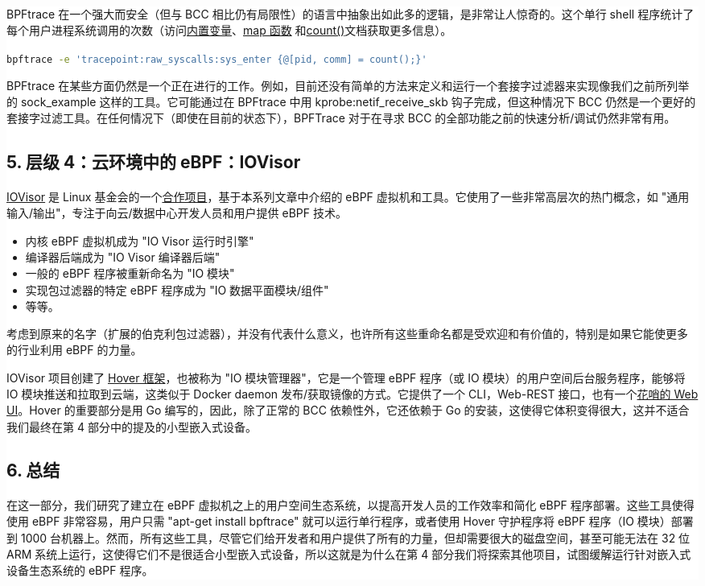 BPFtrace 在一个强大而安全（但与 BCC 相比仍有局限性）的语言中抽象出如此多的逻辑，是非常让人惊奇的。这个单行 shell 程序统计了每个用户进程系统调用的次数（访问[内置变量](https://github.com/iovisor/bpftrace/blob/master/docs/reference_guide.md#1-builtins)、[map 函数](https://github.com/iovisor/bpftrace/blob/master/docs/reference_guide.md#map-functions) 和[count()](https://github.com/iovisor/bpftrace/blob/master/docs/reference_guide.md#2-count-count)文档获取更多信息）。

```bash
bpftrace -e 'tracepoint:raw_syscalls:sys_enter {@[pid, comm] = count();}'
```

BPFtrace 在某些方面仍然是一个正在进行的工作。例如，目前还没有简单的方法来定义和运行一个套接字过滤器来实现像我们之前所列举的 sock_example 这样的工具。它可能通过在 BPFtrace 中用 kprobe:netif_receive_skb 钩子完成，但这种情况下 BCC 仍然是一个更好的套接字过滤工具。在任何情况下（即使在目前的状态下），BPFTrace 对于在寻求 BCC 的全部功能之前的快速分析/调试仍然非常有用。



## 5. 层级 4：云环境中的 eBPF：IOVisor

[IOVisor](https://www.iovisor.org/) 是 Linux 基金会的一个[合作项目](https://www.linuxfoundation.org/projects/)，基于本系列文章中介绍的 eBPF 虚拟机和工具。它使用了一些非常高层次的热门概念，如 "通用输入/输出"，专注于向云/数据中心开发人员和用户提供 eBPF 技术。

- 内核 eBPF 虚拟机成为 "IO Visor 运行时引擎"
- 编译器后端成为 "IO Visor 编译器后端"
- 一般的 eBPF 程序被重新命名为 "IO 模块"
- 实现包过滤器的特定 eBPF 程序成为 "IO 数据平面模块/组件"
- 等等。

考虑到原来的名字（扩展的伯克利包过滤器），并没有代表什么意义，也许所有这些重命名都是受欢迎和有价值的，特别是如果它能使更多的行业利用 eBPF 的力量。

IOVisor 项目创建了 [Hover 框架](https://github.com/iovisor/iomodules)，也被称为 "IO 模块管理器"，它是一个管理 eBPF 程序（或 IO 模块）的用户空间后台服务程序，能够将 IO 模块推送和拉取到云端，这类似于 Docker daemon 发布/获取镜像的方式。它提供了一个 CLI，Web-REST 接口，也有一个[花哨的 Web UI](https://github.com/iovisor/hoverui)。Hover 的重要部分是用 Go 编写的，因此，除了正常的 BCC 依赖性外，它还依赖于 Go 的安装，这使得它体积变得很大，这并不适合我们最终在第 4 部分中的提及的小型嵌入式设备。



## 6. 总结

在这一部分，我们研究了建立在 eBPF 虚拟机之上的用户空间生态系统，以提高开发人员的工作效率和简化 eBPF 程序部署。这些工具使得使用 eBPF 非常容易，用户只需 "apt-get install bpftrace" 就可以运行单行程序，或者使用 Hover 守护程序将 eBPF 程序（IO 模块）部署到 1000 台机器上。然而，所有这些工具，尽管它们给开发者和用户提供了所有的力量，但却需要很大的磁盘空间，甚至可能无法在 32 位 ARM 系统上运行，这使得它们不是很适合小型嵌入式设备，所以这就是为什么在第 4 部分我们将探索其他项目，试图缓解运行针对嵌入式设备生态系统的 eBPF 程序。